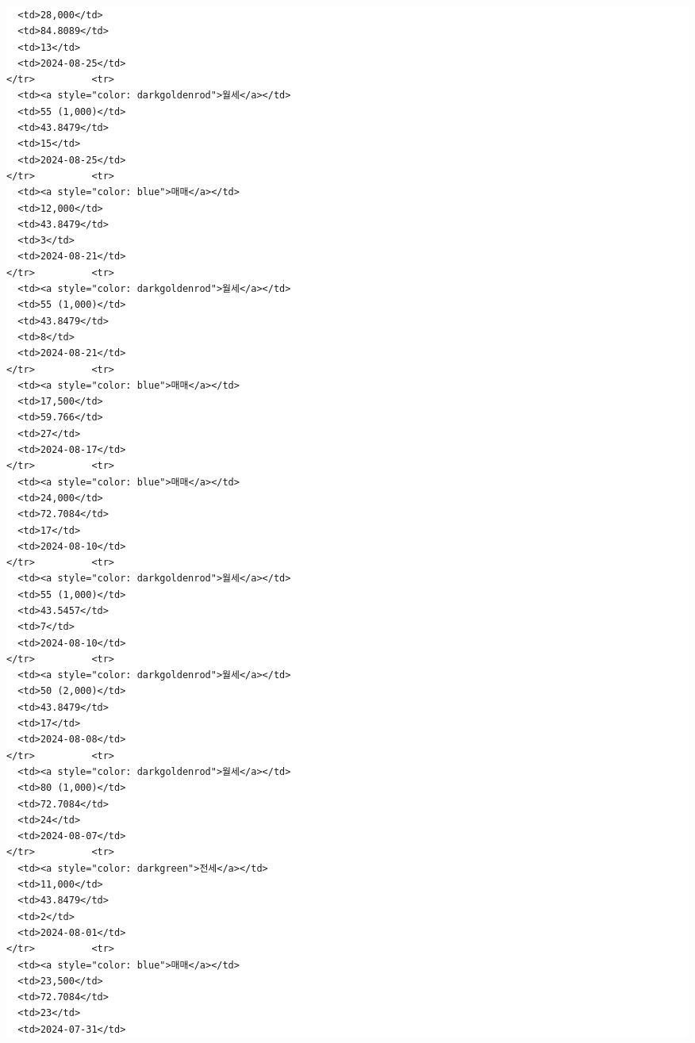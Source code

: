       <td>28,000</td>
      <td>84.8089</td>
      <td>13</td>
      <td>2024-08-25</td>
    </tr>          <tr>
      <td><a style="color: darkgoldenrod">월세</a></td>
      <td>55 (1,000)</td>
      <td>43.8479</td>
      <td>15</td>
      <td>2024-08-25</td>
    </tr>          <tr>
      <td><a style="color: blue">매매</a></td>
      <td>12,000</td>
      <td>43.8479</td>
      <td>3</td>
      <td>2024-08-21</td>
    </tr>          <tr>
      <td><a style="color: darkgoldenrod">월세</a></td>
      <td>55 (1,000)</td>
      <td>43.8479</td>
      <td>8</td>
      <td>2024-08-21</td>
    </tr>          <tr>
      <td><a style="color: blue">매매</a></td>
      <td>17,500</td>
      <td>59.766</td>
      <td>27</td>
      <td>2024-08-17</td>
    </tr>          <tr>
      <td><a style="color: blue">매매</a></td>
      <td>24,000</td>
      <td>72.7084</td>
      <td>17</td>
      <td>2024-08-10</td>
    </tr>          <tr>
      <td><a style="color: darkgoldenrod">월세</a></td>
      <td>55 (1,000)</td>
      <td>43.5457</td>
      <td>7</td>
      <td>2024-08-10</td>
    </tr>          <tr>
      <td><a style="color: darkgoldenrod">월세</a></td>
      <td>50 (2,000)</td>
      <td>43.8479</td>
      <td>17</td>
      <td>2024-08-08</td>
    </tr>          <tr>
      <td><a style="color: darkgoldenrod">월세</a></td>
      <td>80 (1,000)</td>
      <td>72.7084</td>
      <td>24</td>
      <td>2024-08-07</td>
    </tr>          <tr>
      <td><a style="color: darkgreen">전세</a></td>
      <td>11,000</td>
      <td>43.8479</td>
      <td>2</td>
      <td>2024-08-01</td>
    </tr>          <tr>
      <td><a style="color: blue">매매</a></td>
      <td>23,500</td>
      <td>72.7084</td>
      <td>23</td>
      <td>2024-07-31</td>
